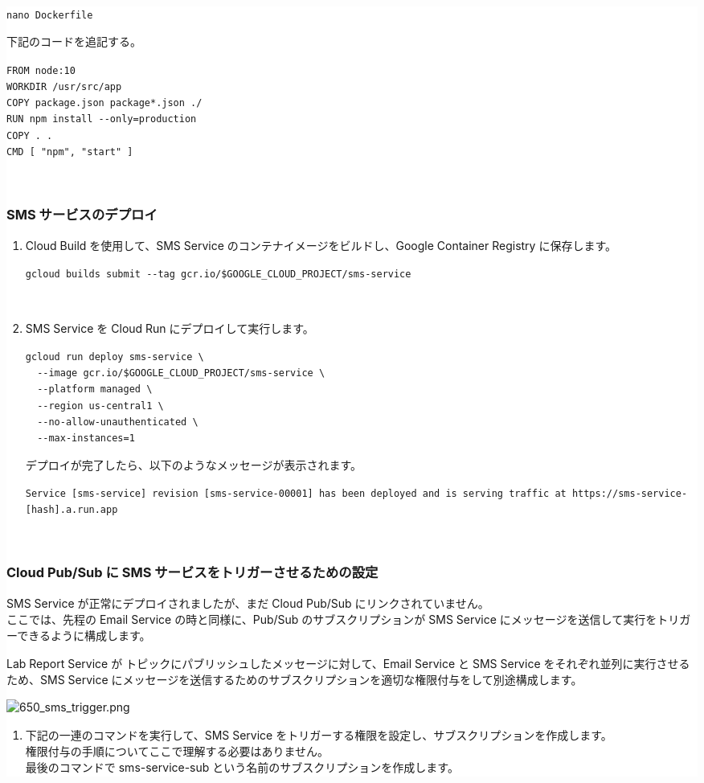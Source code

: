    ```
   nano Dockerfile
   ```
   
   下記のコードを追記する。

   ```
   FROM node:10
   WORKDIR /usr/src/app
   COPY package.json package*.json ./
   RUN npm install --only=production
   COPY . .
   CMD [ "npm", "start" ]
   ```
   
   <br />  

### SMS サービスのデプロイ

1. Cloud Build を使用して、SMS Service のコンテナイメージをビルドし、Google Container Registry に保存します。

   ```
   gcloud builds submit --tag gcr.io/$GOOGLE_CLOUD_PROJECT/sms-service
   ```
   
   <br />

2. SMS Service を Cloud Run にデプロイして実行します。

   ```
   gcloud run deploy sms-service \
     --image gcr.io/$GOOGLE_CLOUD_PROJECT/sms-service \
     --platform managed \
     --region us-central1 \
     --no-allow-unauthenticated \
     --max-instances=1
   ```

   デプロイが完了したら、以下のようなメッセージが表示されます。
   ```
   Service [sms-service] revision [sms-service-00001] has been deployed and is serving traffic at https://sms-service-[hash].a.run.app
   ```

   <br />

### Cloud Pub/Sub に SMS サービスをトリガーさせるための設定

SMS Service が正常にデプロイされましたが、まだ Cloud Pub/Sub にリンクされていません。  
ここでは、先程の Email Service の時と同様に、Pub/Sub のサブスクリプションが SMS Service にメッセージを送信して実行をトリガーできるように構成します。

Lab Report Service が トピックにパブリッシュしたメッセージに対して、Email Service と SMS Service をそれぞれ並列に実行させるため、SMS Service にメッセージを送信するためのサブスクリプションを適切な権限付与をして別途構成します。

![650_sms_trigger.png](https://lh4.googleusercontent.com/Apxos5yWUhRhXnRdrn8JEsjcaLG3AlXuJFti3lBaprcoLvA6906lVD3XTdAkdnYi-21vJ7xp21C7sYofy8g2knX8t8mDkT1kUPPYsA8ScmtvWZcrUZ6_yvnAgxQBXNwrLSBczr3kR7Bde4eM2ZwYOw)
<br />

1. 下記の一連のコマンドを実行して、SMS Service をトリガーする権限を設定し、サブスクリプションを作成します。  
   権限付与の手順についてここで理解する必要はありません。  
   最後のコマンドで sms-service-sub という名前のサブスクリプションを作成します。
    